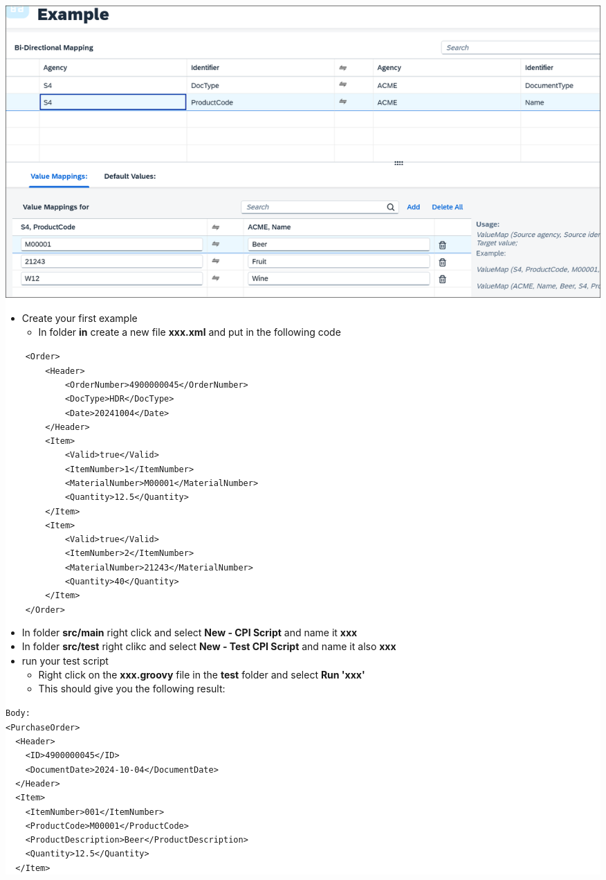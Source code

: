 ![ProductCode](images/ProductCodes.png)

* Create your first example
  * In folder **in** create a new file **xxx.xml** and put in the following code
```
    <Order>
        <Header>
            <OrderNumber>4900000045</OrderNumber>
            <DocType>HDR</DocType>
            <Date>20241004</Date>
        </Header>
        <Item>
            <Valid>true</Valid>
            <ItemNumber>1</ItemNumber>
            <MaterialNumber>M00001</MaterialNumber>
            <Quantity>12.5</Quantity>
        </Item>
        <Item>
            <Valid>true</Valid>
            <ItemNumber>2</ItemNumber>
            <MaterialNumber>21243</MaterialNumber>
            <Quantity>40</Quantity>
        </Item>
    </Order>
```  
  * In folder **src/main** right click and select **New - CPI Script** and name it **xxx** 
  * In folder **src/test** right clikc and select **New - Test CPI Script** and name it also **xxx**
  * run your test script
    * Right click on the **xxx.groovy** file in the **test** folder and select **Run 'xxx'**
    * This should give you the following result:
```
Body:
<PurchaseOrder>
  <Header>
    <ID>4900000045</ID>
    <DocumentDate>2024-10-04</DocumentDate>
  </Header>
  <Item>
    <ItemNumber>001</ItemNumber>
    <ProductCode>M00001</ProductCode>
    <ProductDescription>Beer</ProductDescription>
    <Quantity>12.5</Quantity>
  </Item>
```